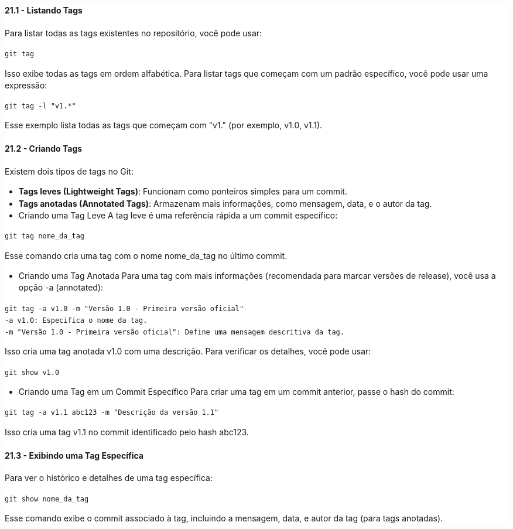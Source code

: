#### 21.1 - Listando Tags
Para listar todas as tags existentes no repositório, você pode usar:

```
git tag
```
Isso exibe todas as tags em ordem alfabética. Para listar tags que começam com um padrão específico, você pode usar uma expressão:

```
git tag -l "v1.*"
```
Esse exemplo lista todas as tags que começam com "v1." (por exemplo, v1.0, v1.1).

#### 21.2 - Criando Tags
Existem dois tipos de tags no Git:

- **Tags leves (Lightweight Tags)**: Funcionam como ponteiros simples para um commit.
- **Tags anotadas (Annotated Tags)**: Armazenam mais informações, como mensagem, data, e o autor da tag.
- Criando uma Tag Leve
A tag leve é uma referência rápida a um commit específico:

```
git tag nome_da_tag
```
Esse comando cria uma tag com o nome nome_da_tag no último commit.

- Criando uma Tag Anotada
Para uma tag com mais informações (recomendada para marcar versões de release), você usa a opção -a (annotated):

```
git tag -a v1.0 -m "Versão 1.0 - Primeira versão oficial"
-a v1.0: Especifica o nome da tag.
-m "Versão 1.0 - Primeira versão oficial": Define uma mensagem descritiva da tag.
```
Isso cria uma tag anotada v1.0 com uma descrição. Para verificar os detalhes, você pode usar:

```
git show v1.0
```
- Criando uma Tag em um Commit Específico
Para criar uma tag em um commit anterior, passe o hash do commit:

```
git tag -a v1.1 abc123 -m "Descrição da versão 1.1"
```
Isso cria uma tag v1.1 no commit identificado pelo hash abc123.

#### 21.3 - Exibindo uma Tag Específica
Para ver o histórico e detalhes de uma tag específica:

```
git show nome_da_tag
```
Esse comando exibe o commit associado à tag, incluindo a mensagem, data, e autor da tag (para tags anotadas).
